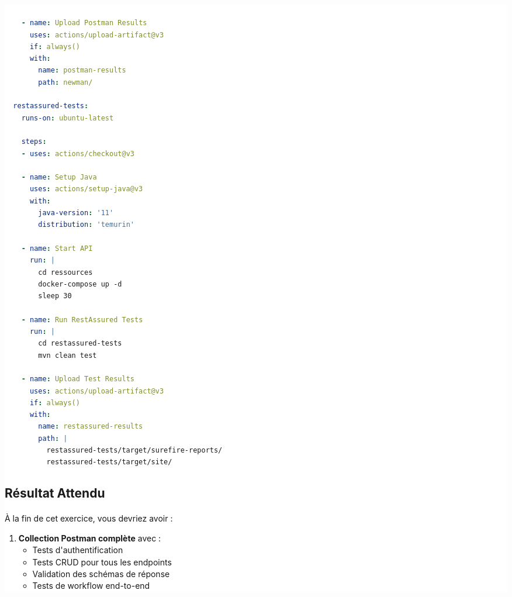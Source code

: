 ```yaml
        
    - name: Upload Postman Results
      uses: actions/upload-artifact@v3
      if: always()
      with:
        name: postman-results
        path: newman/
        
  restassured-tests:
    runs-on: ubuntu-latest
    
    steps:
    - uses: actions/checkout@v3
    
    - name: Setup Java
      uses: actions/setup-java@v3
      with:
        java-version: '11'
        distribution: 'temurin'
        
    - name: Start API
      run: |
        cd ressources
        docker-compose up -d
        sleep 30
        
    - name: Run RestAssured Tests
      run: |
        cd restassured-tests
        mvn clean test
        
    - name: Upload Test Results
      uses: actions/upload-artifact@v3
      if: always()
      with:
        name: restassured-results
        path: |
          restassured-tests/target/surefire-reports/
          restassured-tests/target/site/
```

## Résultat Attendu

À la fin de cet exercice, vous devriez avoir :

1. **Collection Postman complète** avec :
   - Tests d'authentification
   - Tests CRUD pour tous les endpoints
   - Validation des schémas de réponse
   - Tests de workflow end-to-end
